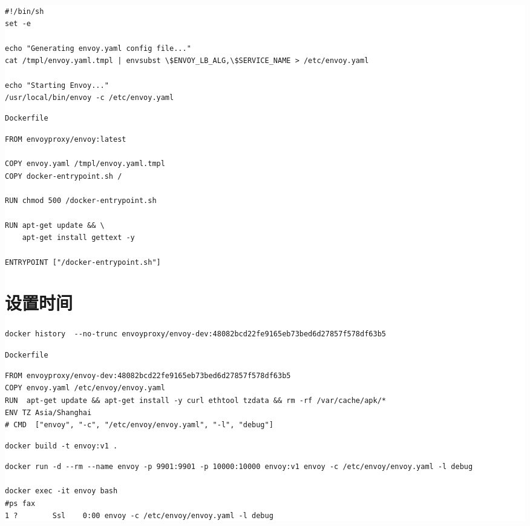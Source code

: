 ```
#!/bin/sh
set -e

echo "Generating envoy.yaml config file..."
cat /tmpl/envoy.yaml.tmpl | envsubst \$ENVOY_LB_ALG,\$SERVICE_NAME > /etc/envoy.yaml

echo "Starting Envoy..."
/usr/local/bin/envoy -c /etc/envoy.yaml
```

`Dockerfile`

```
FROM envoyproxy/envoy:latest

COPY envoy.yaml /tmpl/envoy.yaml.tmpl
COPY docker-entrypoint.sh /

RUN chmod 500 /docker-entrypoint.sh

RUN apt-get update && \
    apt-get install gettext -y

ENTRYPOINT ["/docker-entrypoint.sh"]
```

# 设置时间

```
docker history  --no-trunc envoyproxy/envoy-dev:48082bcd22fe9165eb73bed6d27857f578df63b5
```

`Dockerfile`

```
FROM envoyproxy/envoy-dev:48082bcd22fe9165eb73bed6d27857f578df63b5
COPY envoy.yaml /etc/envoy/envoy.yaml
RUN  apt-get update && apt-get install -y curl ethtool tzdata && rm -rf /var/cache/apk/*
ENV TZ Asia/Shanghai
# CMD  ["envoy", "-c", "/etc/envoy/envoy.yaml", "-l", "debug"]
```


```
docker build -t envoy:v1 .
```


```
docker run -d --rm --name envoy -p 9901:9901 -p 10000:10000 envoy:v1 envoy -c /etc/envoy/envoy.yaml -l debug

docker exec -it envoy bash
#ps fax
1 ?        Ssl    0:00 envoy -c /etc/envoy/envoy.yaml -l debug
```
